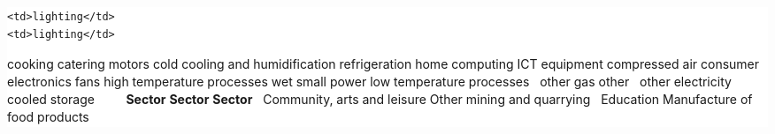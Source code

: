     <td>lighting</td>
    <td>lighting</td>
  </tr>
  <tr>
    <td>cooking</td>
    <td>catering</td>
    <td>motors</td>
  </tr>
  <tr>
    <td>cold</td>
    <td>cooling and humidification</td>
    <td>refrigeration</td>
  </tr>
  <tr>
    <td>home computing</td>
    <td>ICT equipment</td>
    <td>compressed air</td>
  </tr>
  <tr>
    <td>consumer electronics</td>
    <td>fans</td>
    <td>high temperature processes</td>
  </tr>
  <tr>
    <td>wet</td>
    <td>small power</td>
    <td>low temperature processes</td>
  </tr>
  <tr>
    <td>&nbsp</td>
    <td>other gas</td>
    <td>other</td>
  </tr>
  <tr>
    <td>&nbsp</td>
    <td>other electricity</td>
    <td>&nbsp</td>
  </tr>
  <tr>
    <td>&nbsp</td>
    <td>cooled storage</td>
    <td>&nbsp</td>
  </tr>
  <tr>
    <td>&nbsp</td>
    <td>&nbsp</td>
    <td>&nbsp</td>
  </td>
  <tr>
    <td><b>Sector</b></td>
    <td><b>Sector</b></td>
    <td><b>Sector</b></td>
  </tr>
  <tr>
    <td>&nbsp</td>
    <td>Community, arts and leisure</td>
    <td>Other mining and quarrying</td>
  </tr>
  <tr>
    <td>&nbsp</td>
    <td>Education</td>
    <td>Manufacture of food products</td>
  </tr>
  <tr>